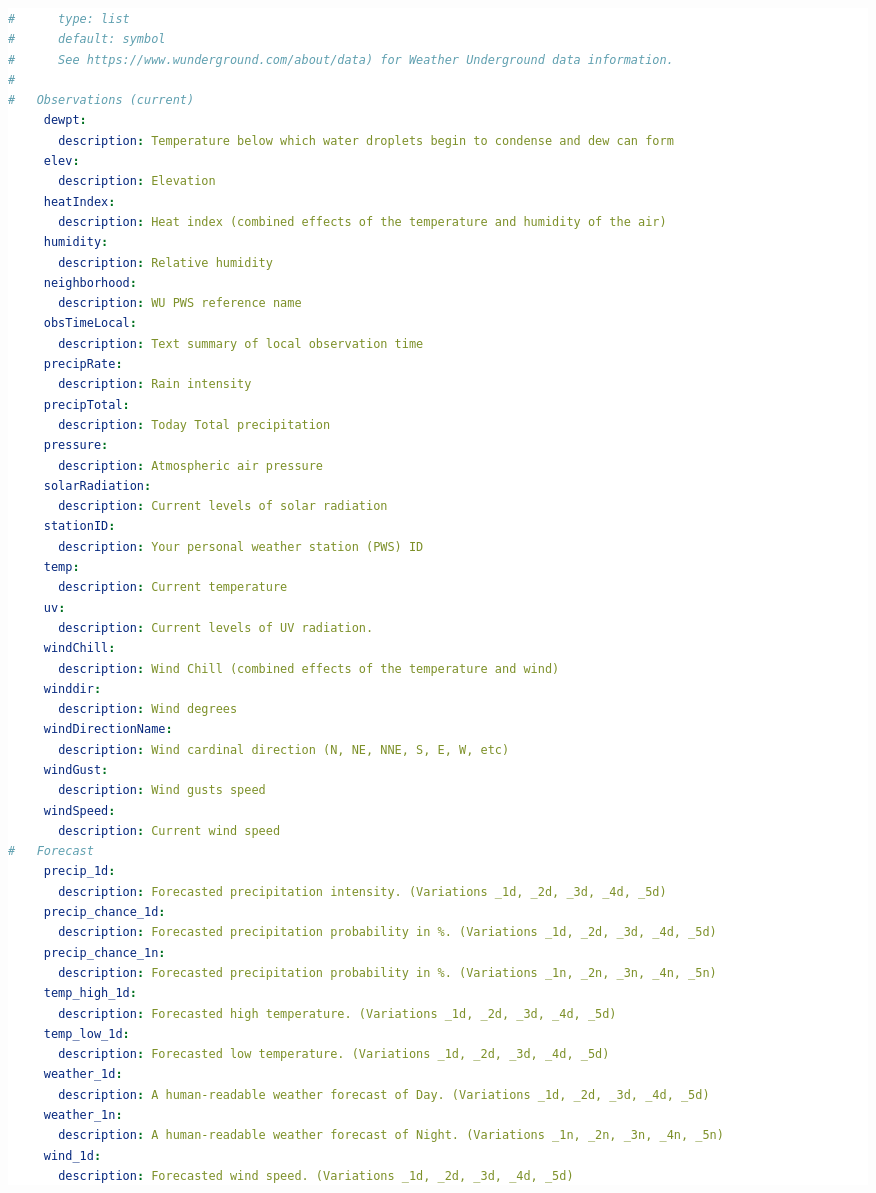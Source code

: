 ```yaml
#      type: list
#      default: symbol
#      See https://www.wunderground.com/about/data) for Weather Underground data information.
#
#   Observations (current)
     dewpt:
       description: Temperature below which water droplets begin to condense and dew can form
     elev:
       description: Elevation
     heatIndex:
       description: Heat index (combined effects of the temperature and humidity of the air)
     humidity:
       description: Relative humidity    
     neighborhood:
       description: WU PWS reference name
     obsTimeLocal:
       description: Text summary of local observation time
     precipRate:
       description: Rain intensity
     precipTotal:
       description: Today Total precipitation
     pressure:
       description: Atmospheric air pressure
     solarRadiation:
       description: Current levels of solar radiation
     stationID:
       description: Your personal weather station (PWS) ID
     temp:
       description: Current temperature
     uv:
       description: Current levels of UV radiation. 
     windChill:
       description: Wind Chill (combined effects of the temperature and wind)      
     winddir:
       description: Wind degrees
     windDirectionName:
       description: Wind cardinal direction (N, NE, NNE, S, E, W, etc)
     windGust:
       description: Wind gusts speed
     windSpeed:
       description: Current wind speed      
#   Forecast       
     precip_1d:
       description: Forecasted precipitation intensity. (Variations _1d, _2d, _3d, _4d, _5d)
     precip_chance_1d:
       description: Forecasted precipitation probability in %. (Variations _1d, _2d, _3d, _4d, _5d)      
     precip_chance_1n:
       description: Forecasted precipitation probability in %. (Variations _1n, _2n, _3n, _4n, _5n)
     temp_high_1d:
       description: Forecasted high temperature. (Variations _1d, _2d, _3d, _4d, _5d)
     temp_low_1d:
       description: Forecasted low temperature. (Variations _1d, _2d, _3d, _4d, _5d)
     weather_1d:
       description: A human-readable weather forecast of Day. (Variations _1d, _2d, _3d, _4d, _5d)
     weather_1n:
       description: A human-readable weather forecast of Night. (Variations _1n, _2n, _3n, _4n, _5n)
     wind_1d:
       description: Forecasted wind speed. (Variations _1d, _2d, _3d, _4d, _5d)
```
